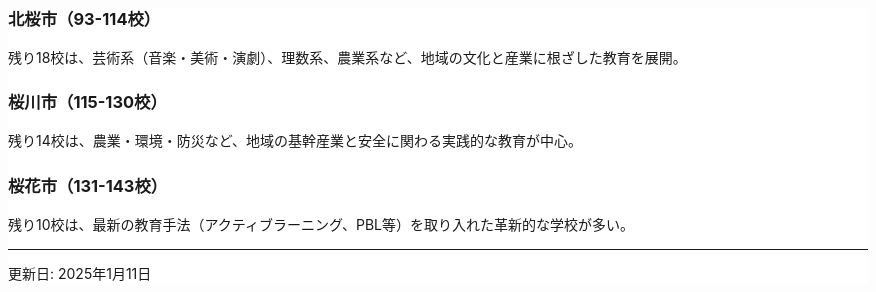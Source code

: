 ### 北桜市（93-114校）
残り18校は、芸術系（音楽・美術・演劇）、理数系、農業系など、地域の文化と産業に根ざした教育を展開。

### 桜川市（115-130校）
残り14校は、農業・環境・防災など、地域の基幹産業と安全に関わる実践的な教育が中心。

### 桜花市（131-143校）
残り10校は、最新の教育手法（アクティブラーニング、PBL等）を取り入れた革新的な学校が多い。

---

更新日: 2025年1月11日